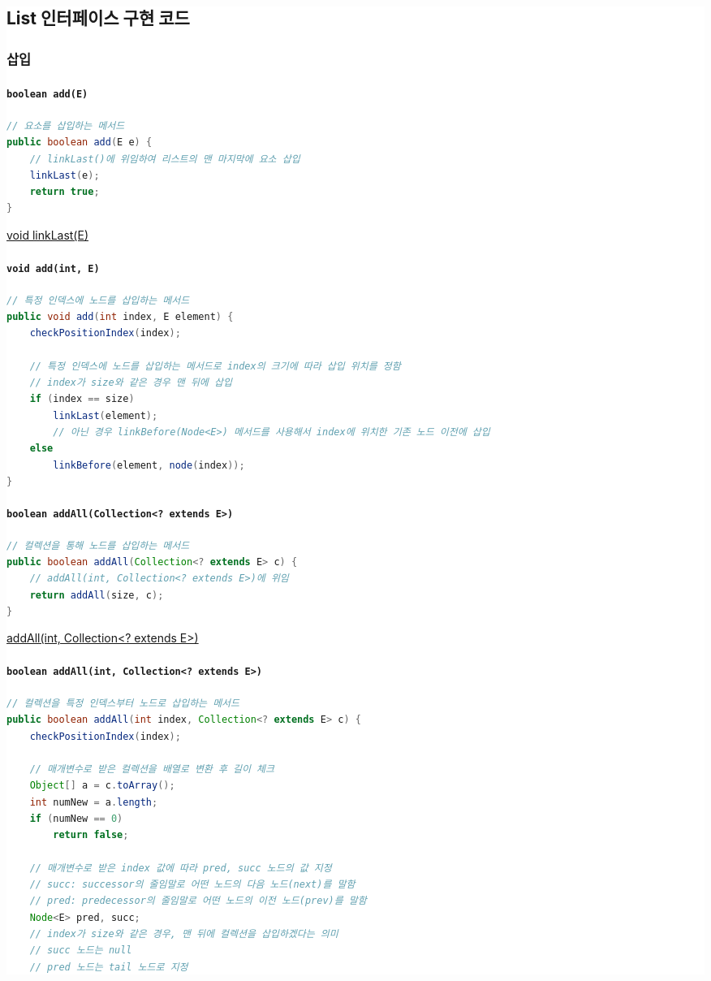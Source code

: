 ## List 인터페이스 구현 코드

### 삽입

#### `boolean add(E)`

```java
// 요소를 삽입하는 메서드
public boolean add(E e) {
    // linkLast()에 위임하여 리스트의 맨 마지막에 요소 삽입
    linkLast(e);
    return true;
}
```

[void linkLast(E)](#void-linklaste)

#### `void add(int, E)`

```java
// 특정 인덱스에 노드를 삽입하는 메서드
public void add(int index, E element) {
    checkPositionIndex(index);

    // 특정 인덱스에 노드를 삽입하는 메서드로 index의 크기에 따라 삽입 위치를 정함
    // index가 size와 같은 경우 맨 뒤에 삽입
    if (index == size)
        linkLast(element);
        // 아닌 경우 linkBefore(Node<E>) 메서드를 사용해서 index에 위치한 기존 노드 이전에 삽입
    else
        linkBefore(element, node(index));
}
```

#### `boolean addAll(Collection<? extends E>)`

```java
// 컬렉션을 통해 노드를 삽입하는 메서드
public boolean addAll(Collection<? extends E> c) {
    // addAll(int, Collection<? extends E>)에 위임
    return addAll(size, c);
}
```

[addAll(int, Collection<? extends E>)](#boolean-addallcollection-extends-e)

#### `boolean addAll(int, Collection<? extends E>)`

```java
// 컬렉션을 특정 인덱스부터 노드로 삽입하는 메서드 
public boolean addAll(int index, Collection<? extends E> c) {
    checkPositionIndex(index);

    // 매개변수로 받은 컬렉션을 배열로 변환 후 길이 체크
    Object[] a = c.toArray();
    int numNew = a.length;
    if (numNew == 0)
        return false;

    // 매개변수로 받은 index 값에 따라 pred, succ 노드의 값 지정
    // succ: successor의 줄임말로 어떤 노드의 다음 노드(next)를 말함
    // pred: predecessor의 줄임말로 어떤 노드의 이전 노드(prev)를 말함
    Node<E> pred, succ;
    // index가 size와 같은 경우, 맨 뒤에 컬렉션을 삽입하겠다는 의미
    // succ 노드는 null 
    // pred 노드는 tail 노드로 지정
```